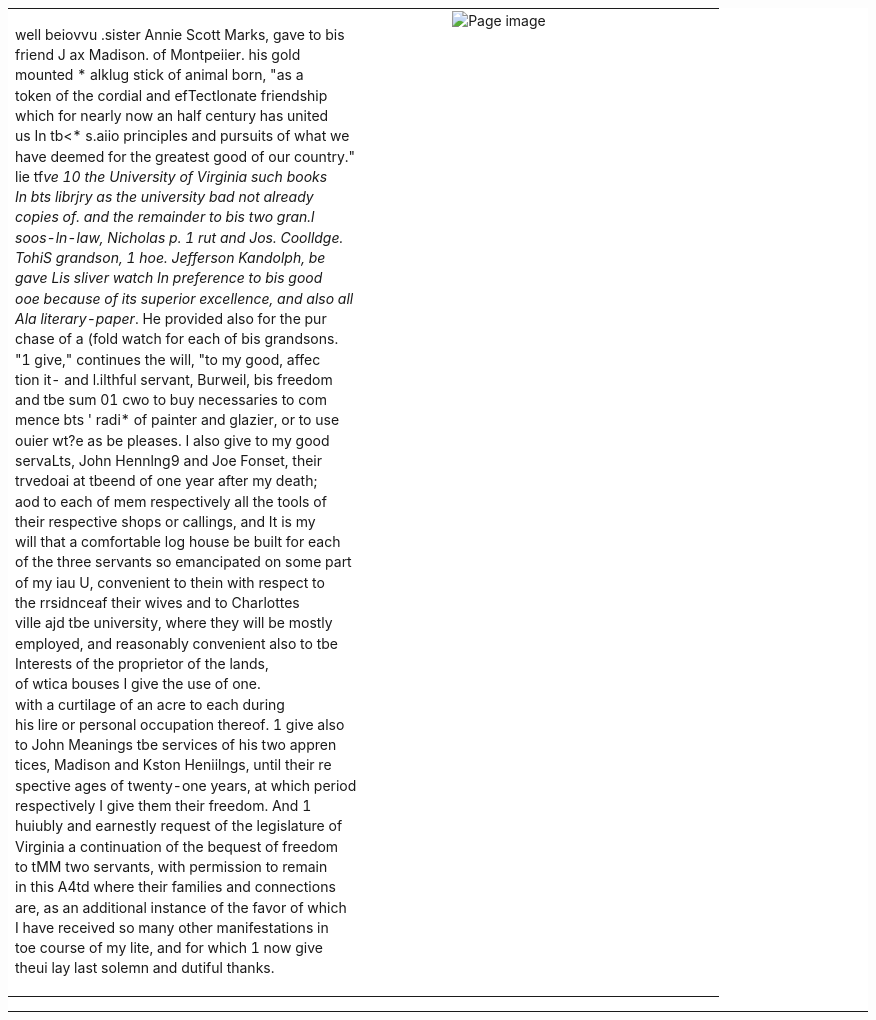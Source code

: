 <table style="width: 100%;"><tr><td style="width: 50%">

  
well beiovvu .sister Annie Scott Marks, gave to bis  
friend J ax Madison. of Montpeiier. his gold­  
mounted * alklug stick of animal born, &quot;as a  
token of the cordial and efTectlonate friendship  
which for nearly now an half century has united  
us In tb&lt;* s.aiio principles and pursuits of what we  
have deemed for the greatest good of our country.&quot;  
lie tf*ve 10 the University of Virginia such books  
In bts librjry as the university bad not already  
copies of. and the remainder to bis two gran.l­  
soos-ln-law, Nicholas p. 1 rut and Jos. Coolldge.  
TohiS grandson, 1 hoe. Jefferson Kandolph, be  
gave Lis sliver watch In preference to bis good  
ooe because of its superior excellence, and also all  
Ala literary-paper*. He provided also for the pur­  
chase of a (fold watch for each of bis grandsons.  
&quot;1 give,&quot; continues the will, &quot;to my good, affec­  
tion it- and l.ilthful servant, Burweil, bis freedom  
and tbe sum 01 cwo to buy necessaries to com­  
mence bts &#x27; radi* of painter and glazier, or to use  
ouier wt?e as be pleases. I also give to my good  
servaLts, John Hennlng9 and Joe Fonset, their  
trvedoai at tbeend of one year after my death;  
aod to each of mem respectively all the tools of  
their respective shops or callings, and It is my  
will that a comfortable log house be built for each  
of the three servants so emancipated on some part  
of my iau U, convenient to thein with respect to  
the rrsidnceaf their wives and to Charlottes­  
ville ajd tbe university, where they will be mostly  
employed, and reasonably convenient also to tbe  
Interests of the proprietor of the lands,  
of wtica bouses I give the use of one.  
with a curtilage of an acre to each during  
his lire or personal occupation thereof. 1 give also  
to John Meanings tbe services of his two appren­  
tices, Madison and Kston Heniilngs, until their re­  
spective ages of twenty-one years, at which period  
respectively I give them their freedom. And 1  
huiubly and earnestly request of the legislature of  
Virginia a continuation of the bequest of freedom  
to tMM two servants, with permission to remain  
in this A4td where their families and connections  
are, as an additional instance of the favor of which  
I have received so many other manifestations in  
toe course of my lite, and for which 1 now give  
theui lay last solemn and dutiful thanks.
</td><td style="width: 50%; max-height: 75%; margin: auto; display: block;">
<img alt="Page image" src="https://tile.loc.gov/image-services/iiif/service:ndnp:dlc:batch_dlc_rottweiler_ver01:data:sn83045462:00280654681:1888020101:0598/pct:1.9487255483106105,13.742637336218296,12.35180794309425,16.513403053251594/!600,600/0/default.jpg"/>
</td>
</tr></table>

---